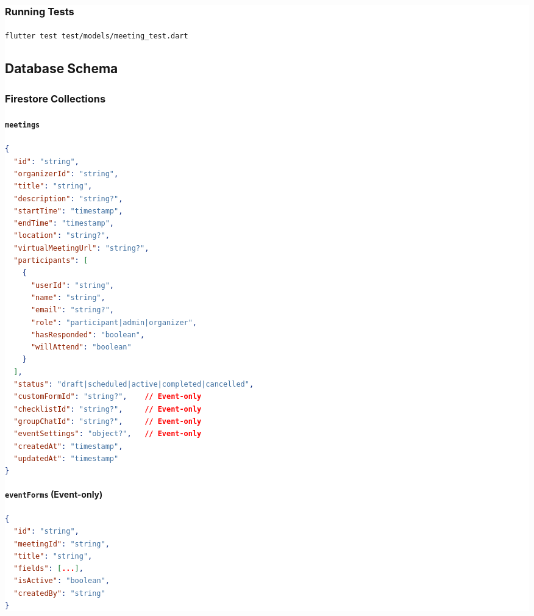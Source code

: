 ### Running Tests

```bash
flutter test test/models/meeting_test.dart
```

## Database Schema

### Firestore Collections

#### `meetings`
```json
{
  "id": "string",
  "organizerId": "string",
  "title": "string", 
  "description": "string?",
  "startTime": "timestamp",
  "endTime": "timestamp",
  "location": "string?",
  "virtualMeetingUrl": "string?",
  "participants": [
    {
      "userId": "string",
      "name": "string",
      "email": "string?",
      "role": "participant|admin|organizer",
      "hasResponded": "boolean",
      "willAttend": "boolean"
    }
  ],
  "status": "draft|scheduled|active|completed|cancelled",
  "customFormId": "string?",    // Event-only
  "checklistId": "string?",     // Event-only  
  "groupChatId": "string?",     // Event-only
  "eventSettings": "object?",   // Event-only
  "createdAt": "timestamp",
  "updatedAt": "timestamp"
}
```

#### `eventForms` (Event-only)
```json
{
  "id": "string",
  "meetingId": "string",
  "title": "string",
  "fields": [...],
  "isActive": "boolean",
  "createdBy": "string"
}
```
